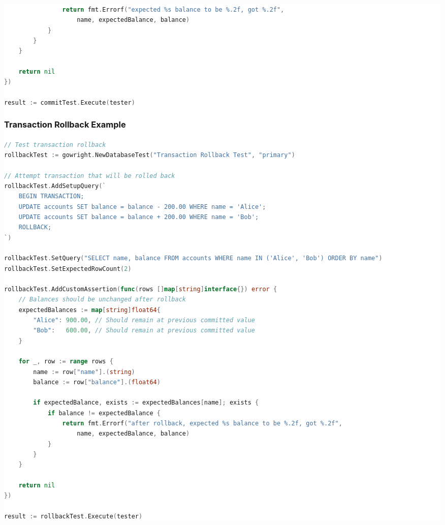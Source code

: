 ```go
                return fmt.Errorf("expected %s balance to be %.2f, got %.2f", 
                    name, expectedBalance, balance)
            }
        }
    }
    
    return nil
})

result := commitTest.Execute(tester)
```

### Transaction Rollback Example

```go
// Test transaction rollback
rollbackTest := gowright.NewDatabaseTest("Transaction Rollback Test", "primary")

// Attempt transaction that will be rolled back
rollbackTest.AddSetupQuery(`
    BEGIN TRANSACTION;
    UPDATE accounts SET balance = balance - 200.00 WHERE name = 'Alice';
    UPDATE accounts SET balance = balance + 200.00 WHERE name = 'Bob';
    ROLLBACK;
`)

rollbackTest.SetQuery("SELECT name, balance FROM accounts WHERE name IN ('Alice', 'Bob') ORDER BY name")
rollbackTest.SetExpectedRowCount(2)

rollbackTest.AddCustomAssertion(func(rows []map[string]interface{}) error {
    // Balances should be unchanged after rollback
    expectedBalances := map[string]float64{
        "Alice": 900.00, // Should remain at previous committed value
        "Bob":   600.00, // Should remain at previous committed value
    }
    
    for _, row := range rows {
        name := row["name"].(string)
        balance := row["balance"].(float64)
        
        if expectedBalance, exists := expectedBalances[name]; exists {
            if balance != expectedBalance {
                return fmt.Errorf("after rollback, expected %s balance to be %.2f, got %.2f", 
                    name, expectedBalance, balance)
            }
        }
    }
    
    return nil
})

result := rollbackTest.Execute(tester)
```
